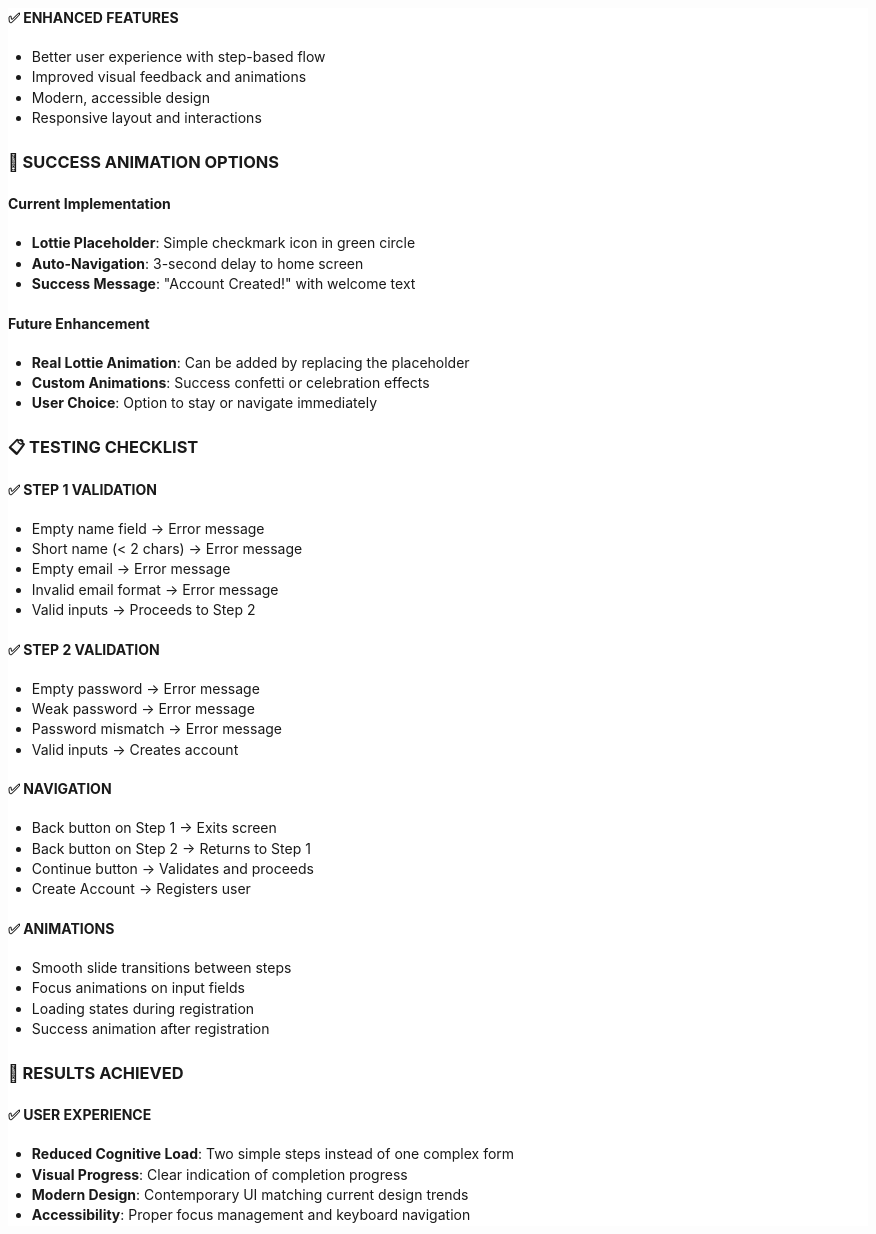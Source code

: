 #### **✅ ENHANCED FEATURES**
- Better user experience with step-based flow
- Improved visual feedback and animations
- Modern, accessible design
- Responsive layout and interactions

### **🚀 SUCCESS ANIMATION OPTIONS**

#### **Current Implementation**
- **Lottie Placeholder**: Simple checkmark icon in green circle
- **Auto-Navigation**: 3-second delay to home screen
- **Success Message**: "Account Created!" with welcome text

#### **Future Enhancement**
- **Real Lottie Animation**: Can be added by replacing the placeholder
- **Custom Animations**: Success confetti or celebration effects
- **User Choice**: Option to stay or navigate immediately

### **📋 TESTING CHECKLIST**

#### **✅ STEP 1 VALIDATION**
- Empty name field → Error message
- Short name (< 2 chars) → Error message
- Empty email → Error message
- Invalid email format → Error message
- Valid inputs → Proceeds to Step 2

#### **✅ STEP 2 VALIDATION**
- Empty password → Error message
- Weak password → Error message
- Password mismatch → Error message
- Valid inputs → Creates account

#### **✅ NAVIGATION**
- Back button on Step 1 → Exits screen
- Back button on Step 2 → Returns to Step 1
- Continue button → Validates and proceeds
- Create Account → Registers user

#### **✅ ANIMATIONS**
- Smooth slide transitions between steps
- Focus animations on input fields
- Loading states during registration
- Success animation after registration

### **🎯 RESULTS ACHIEVED**

#### **✅ USER EXPERIENCE**
- **Reduced Cognitive Load**: Two simple steps instead of one complex form
- **Visual Progress**: Clear indication of completion progress
- **Modern Design**: Contemporary UI matching current design trends
- **Accessibility**: Proper focus management and keyboard navigation
